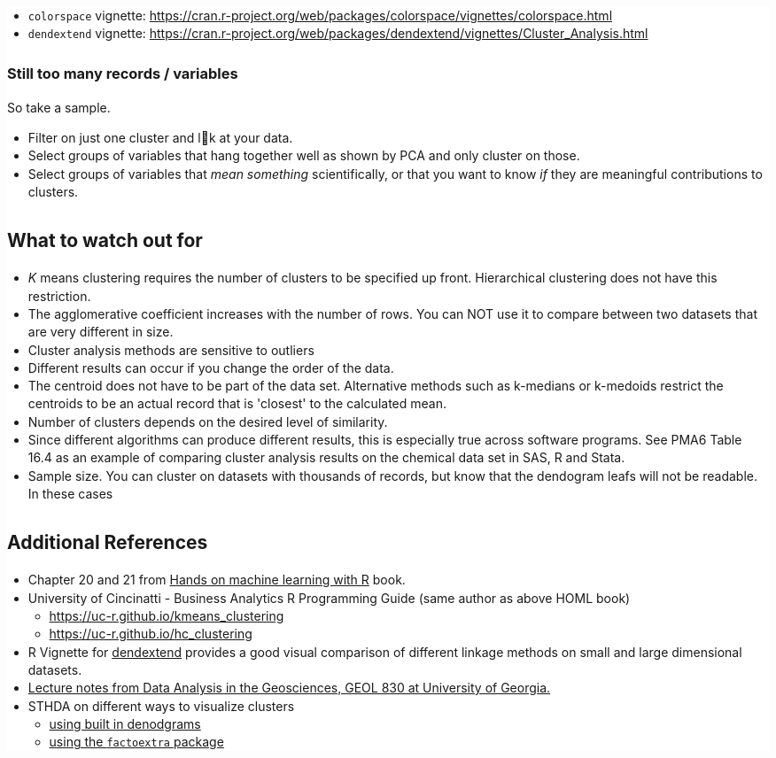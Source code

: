   - `colorspace` vignette: https://cran.r-project.org/web/packages/colorspace/vignettes/colorspace.html
  - `dendextend` vignette: https://cran.r-project.org/web/packages/dendextend/vignettes/Cluster_Analysis.html

### Still too many records / variables

So take a sample. 

- Filter on just one cluster and l👀k at your data. 
- Select groups of variables that hang together well as shown by PCA and only cluster on those. 
- Select groups of variables that _mean something_ scientifically, or that you want to know _if_ they are meaningful contributions to clusters. 



## What to watch out for

* $K$ means clustering requires the number of clusters to be specified up front. Hierarchical clustering does not have this restriction. 
* The agglomerative coefficient increases with the number of rows. You can NOT use it to compare between two datasets that are very different in size. 
* Cluster analysis methods are sensitive to outliers
* Different results can occur if you change the order of the data. 
* The centroid does not have to be part of the data set. Alternative methods such as k-medians or k-medoids restrict the centroids to be an actual record that is 'closest' to the calculated mean. 
* Number of clusters depends on the desired level of similarity. 
* Since different algorithms can produce different results, this is especially true across software programs. See PMA6 Table 16.4 as an example of comparing cluster analysis results on the chemical data set in SAS, R and Stata. 
* Sample size. You can cluster on datasets with thousands of records, but know that the dendogram leafs will not be readable. In these cases 



## Additional References

* Chapter 20 and 21 from [Hands on machine learning with R](https://bradleyboehmke.github.io/HOML/) book.
* University of Cincinatti - Business Analytics R Programming Guide (same author as above HOML book)
    - https://uc-r.github.io/kmeans_clustering
    - https://uc-r.github.io/hc_clustering
* R Vignette for [dendextend](https://cran.r-project.org/web/packages/dendextend/vignettes/Cluster_Analysis.html) provides a good visual comparison of different linkage methods on small and large dimensional datasets. 
* [Lecture notes from Data Analysis in the Geosciences, GEOL 830 at University of Georgia.](http://strata.uga.edu/8370/lecturenotes/clusterAnalysis.html)
* STHDA on different ways to visualize clusters 
    - [using built in denodgrams](http://www.sthda.com/english/wiki/beautiful-dendrogram-visualizations-in-r-5-must-known-methods-unsupervised-machine-learning)
    - [using the `factoextra` package](http://www.sthda.com/english/wiki/factoextra-r-package-easy-multivariate-data-analyses-and-elegant-visualization#cluster-analysis-and-factoextra)





